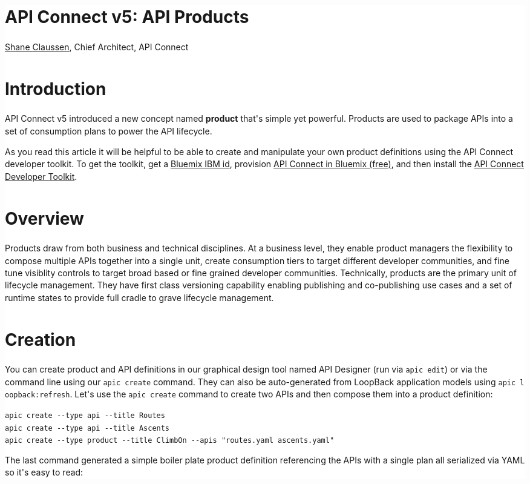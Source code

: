 # API Connect v5: API Products

[Shane Claussen](mailto:claussen@us.ibm.com), Chief Architect, API Connect



# Introduction

API Connect v5 introduced a new concept named **product** that's
simple yet powerful.  Products are used to package APIs into a set of
consumption plans to power the API lifecycle.

As you read this article it will be helpful to be able to create and
manipulate your own product definitions using the API Connect
developer toolkit.  To get the toolkit, get a [Bluemix IBM
id](https://bluemix.net), provision [API Connect in Bluemix
(free)](https://new-console.ng.bluemix.net/catalog/services/api-connect),
and then install the [API Connect Developer
Toolkit](https://www.npmjs.com/package/apiconnect).



# Overview

Products draw from both business and technical disciplines.  At a
business level, they enable product managers the flexibility to
compose multiple APIs together into a single unit, create consumption
tiers to target different developer communities, and fine tune
visiblity controls to target broad based or fine grained developer
communities.  Technically, products are the primary unit of lifecycle
management.  They have first class versioning capability enabling
publishing and co-publishing use cases and a set of runtime states to
provide full cradle to grave lifecycle management.



# Creation

You can create product and API definitions in our graphical design
tool named API Designer (run via `apic edit`) or via the command line
using our `apic create` command.  They can also be auto-generated from
LoopBack application models using `apic loopback:refresh`.  Let's
use the `apic create` command to create two APIs and then compose them
into a product definition:

```
apic create --type api --title Routes
apic create --type api --title Ascents
apic create --type product --title ClimbOn --apis "routes.yaml ascents.yaml"
```

The last command generated a simple boiler plate product definition
referencing the APIs with a single plan all serialized via YAML so
it's easy to read:
